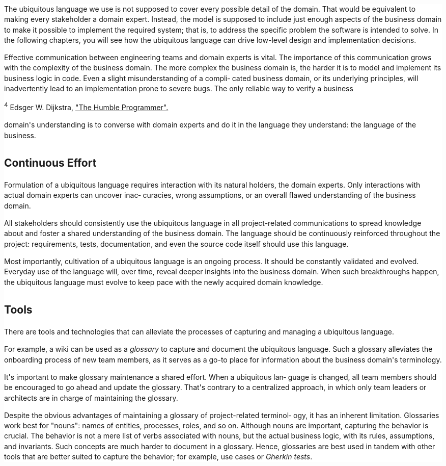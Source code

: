 The ubiquitous language we use is not supposed to cover every possible detail of the domain. That would be equivalent to making every stakeholder a domain expert. Instead, the model is supposed to include just enough aspects of the business domain to make it possible to implement the required system; that is, to address the specific problem the software is intended to solve. In the following chapters, you will see how the ubiquitous language can drive low-level design and implementation decisions.

Effective communication between engineering teams and domain experts is vital. The importance of this communication grows with the complexity of the business domain. The more complex the business domain is, the harder it is to model and implement its business logic in code. Even a slight misunderstanding of a compli‐ cated business domain, or its underlying principles, will inadvertently lead to an implementation prone to severe bugs. The only reliable way to verify a business

<sup>4</sup> Edsger W. Dijkstra, ["The Humble Programmer".](https://oreil.ly/LXd4W)

<span id="page-54-0"></span>domain's understanding is to converse with domain experts and do it in the language they understand: the language of the business.

## **Continuous Effort**

Formulation of a ubiquitous language requires interaction with its natural holders, the domain experts. Only interactions with actual domain experts can uncover inac‐ curacies, wrong assumptions, or an overall flawed understanding of the business domain.

All stakeholders should consistently use the ubiquitous language in all project-related communications to spread knowledge about and foster a shared understanding of the business domain. The language should be continuously reinforced throughout the project: requirements, tests, documentation, and even the source code itself should use this language.

Most importantly, cultivation of a ubiquitous language is an ongoing process. It should be constantly validated and evolved. Everyday use of the language will, over time, reveal deeper insights into the business domain. When such breakthroughs happen, the ubiquitous language must evolve to keep pace with the newly acquired domain knowledge.

## **Tools**

There are tools and technologies that can alleviate the processes of capturing and managing a ubiquitous language.

For example, a wiki can be used as a *glossary* to capture and document the ubiquitous language. Such a glossary alleviates the onboarding process of new team members, as it serves as a go-to place for information about the business domain's terminology.

It's important to make glossary maintenance a shared effort. When a ubiquitous lan‐ guage is changed, all team members should be encouraged to go ahead and update the glossary. That's contrary to a centralized approach, in which only team leaders or architects are in charge of maintaining the glossary.

Despite the obvious advantages of maintaining a glossary of project-related terminol‐ ogy, it has an inherent limitation. Glossaries work best for "nouns": names of entities, processes, roles, and so on. Although nouns are important, capturing the behavior is crucial. The behavior is not a mere list of verbs associated with nouns, but the actual business logic, with its rules, assumptions, and invariants. Such concepts are much harder to document in a glossary. Hence, glossaries are best used in tandem with other tools that are better suited to capture the behavior; for example, use cases or *Gherkin tests*.
